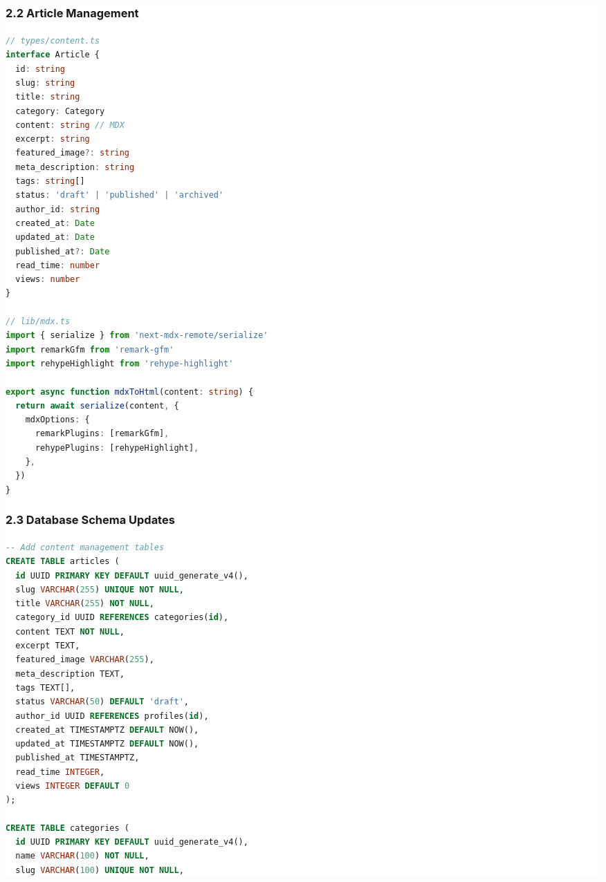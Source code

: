 ### 2.2 Article Management
```typescript
// types/content.ts
interface Article {
  id: string
  slug: string
  title: string
  category: Category
  content: string // MDX
  excerpt: string
  featured_image?: string
  meta_description: string
  tags: string[]
  status: 'draft' | 'published' | 'archived'
  author_id: string
  created_at: Date
  updated_at: Date
  published_at?: Date
  read_time: number
  views: number
}

// lib/mdx.ts
import { serialize } from 'next-mdx-remote/serialize'
import remarkGfm from 'remark-gfm'
import rehypeHighlight from 'rehype-highlight'

export async function mdxToHtml(content: string) {
  return await serialize(content, {
    mdxOptions: {
      remarkPlugins: [remarkGfm],
      rehypePlugins: [rehypeHighlight],
    },
  })
}
```

### 2.3 Database Schema Updates
```sql
-- Add content management tables
CREATE TABLE articles (
  id UUID PRIMARY KEY DEFAULT uuid_generate_v4(),
  slug VARCHAR(255) UNIQUE NOT NULL,
  title VARCHAR(255) NOT NULL,
  category_id UUID REFERENCES categories(id),
  content TEXT NOT NULL,
  excerpt TEXT,
  featured_image VARCHAR(255),
  meta_description TEXT,
  tags TEXT[],
  status VARCHAR(50) DEFAULT 'draft',
  author_id UUID REFERENCES profiles(id),
  created_at TIMESTAMPTZ DEFAULT NOW(),
  updated_at TIMESTAMPTZ DEFAULT NOW(),
  published_at TIMESTAMPTZ,
  read_time INTEGER,
  views INTEGER DEFAULT 0
);

CREATE TABLE categories (
  id UUID PRIMARY KEY DEFAULT uuid_generate_v4(),
  name VARCHAR(100) NOT NULL,
  slug VARCHAR(100) UNIQUE NOT NULL,
```